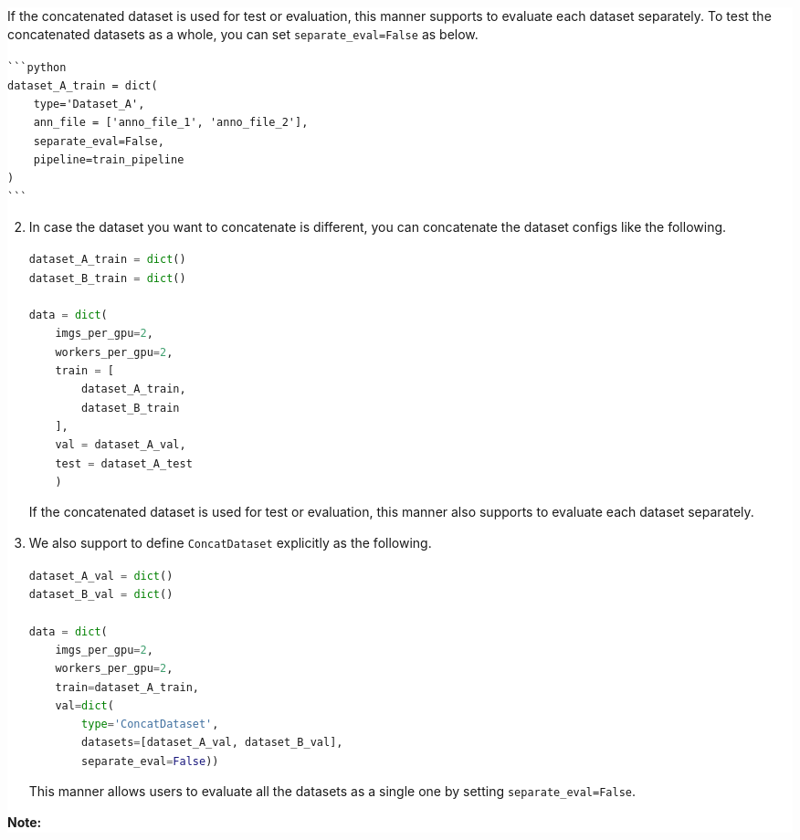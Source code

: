    If the concatenated dataset is used for test or evaluation, this manner supports to evaluate each dataset separately.
   To test the concatenated datasets as a whole, you can set `separate_eval=False` as below.

    ```python
    dataset_A_train = dict(
        type='Dataset_A',
        ann_file = ['anno_file_1', 'anno_file_2'],
        separate_eval=False,
        pipeline=train_pipeline
    )
    ```

2. In case the dataset you want to concatenate is different, you can concatenate the dataset configs like the following.

    ```python
    dataset_A_train = dict()
    dataset_B_train = dict()

    data = dict(
        imgs_per_gpu=2,
        workers_per_gpu=2,
        train = [
            dataset_A_train,
            dataset_B_train
        ],
        val = dataset_A_val,
        test = dataset_A_test
        )
    ```

   If the concatenated dataset is used for test or evaluation, this manner also supports to evaluate each dataset
   separately.

3. We also support to define `ConcatDataset` explicitly as the following.

    ```python
    dataset_A_val = dict()
    dataset_B_val = dict()

    data = dict(
        imgs_per_gpu=2,
        workers_per_gpu=2,
        train=dataset_A_train,
        val=dict(
            type='ConcatDataset',
            datasets=[dataset_A_val, dataset_B_val],
            separate_eval=False))
    ```

   This manner allows users to evaluate all the datasets as a single one by setting `separate_eval=False`.

**Note:**
